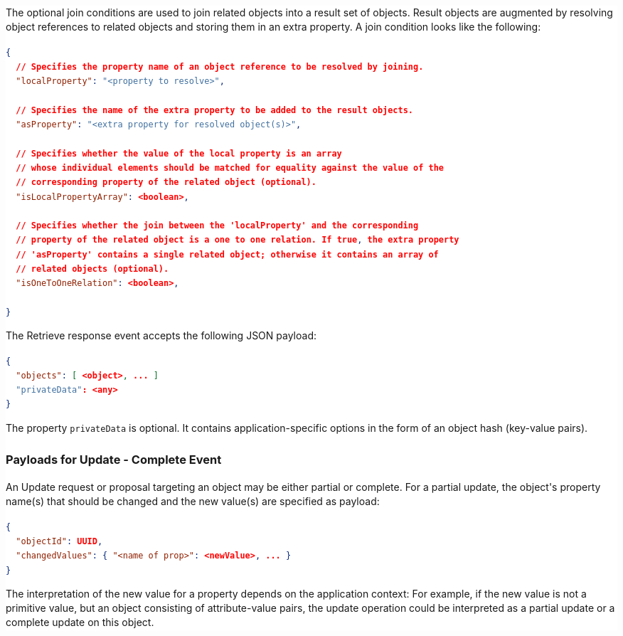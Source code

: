 The optional join conditions are used to join related objects into a result set of
objects. Result objects are augmented by resolving object references to related
objects and storing them in an extra property. A join condition looks like the following:

```json
{
  // Specifies the property name of an object reference to be resolved by joining.
  "localProperty": "<property to resolve>",

  // Specifies the name of the extra property to be added to the result objects.
  "asProperty": "<extra property for resolved object(s)>",

  // Specifies whether the value of the local property is an array
  // whose individual elements should be matched for equality against the value of the
  // corresponding property of the related object (optional).
  "isLocalPropertyArray": <boolean>,

  // Specifies whether the join between the 'localProperty' and the corresponding
  // property of the related object is a one to one relation. If true, the extra property
  // 'asProperty' contains a single related object; otherwise it contains an array of
  // related objects (optional).
  "isOneToOneRelation": <boolean>,

}
```

The Retrieve response event accepts the following JSON payload:

```json
{
  "objects": [ <object>, ... ]
  "privateData": <any>
}
```

The property `privateData` is optional. It contains application-specific
options in the form of an object hash (key-value pairs).

### Payloads for Update - Complete Event

An Update request or proposal targeting an object may be either partial or complete.
For a partial update, the object's property name(s) that should be changed and the
new value(s) are specified as payload:

```json
{
  "objectId": UUID,
  "changedValues": { "<name of prop>": <newValue>, ... }
}
```

The interpretation of the new value for a property depends on the application
context: For example, if the new value is not a primitive value, but an object
consisting of attribute-value pairs, the update operation could be interpreted
as a partial update or a complete update on this object.
